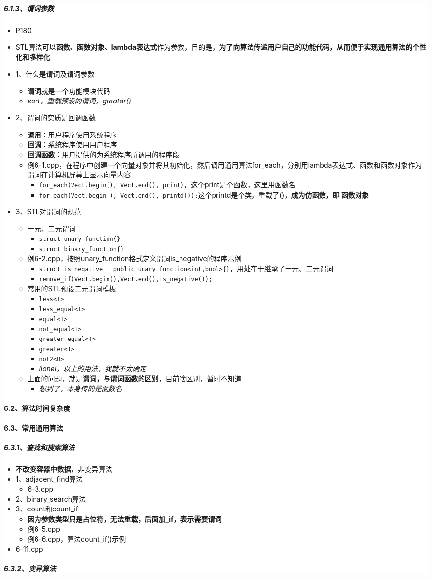 ##### 6.1.3、谓词参数

+ P180

+ STL算法可以**函数、函数对象、lambda表达式**作为参数，目的是，**为了向算法传递用户自己的功能代码，从而便于实现通用算法的个性化和多样化**

+ 1、什么是谓词及谓词参数
  + **谓词**就是一个功能模块代码
  + *sort，重载预设的谓词，greater()*
+ 2、谓词的实质是回调函数
  + **调用**：用户程序使用系统程序
  + **回调**：系统程序使用用户程序
  + **回调函数**：用户提供的为系统程序所调用的程序段
  + 例6-1.cpp，在程序中创建一个向量对象并将其初始化，然后调用通用算法for_each，分别用lambda表达式、函数和函数对象作为谓词在计算机屏幕上显示向量内容
    + `for_each(Vect.begin(), Vect.end(), print)`，这个print是个函数，这里用函数名
    + `for_each(Vect.begin(), Vect.end(), printd());`这个printd是个类，重载了()，**成为仿函数，即 函数对象**
+ 3、STL对谓词的规范
  + 一元、二元谓词
    + `struct unary_function{}`
    + `struct binary_function{}`
  + 例6-2.cpp，按照unary_function格式定义谓词is_negative的程序示例
    + `struct is_negative : public unary_function<int,bool>{}`，用处在于继承了一元、二元谓词
    + `remove_if(Vect.begin(),Vect.end(),is_negative());`
  + 常用的STL预设二元谓词模板
    + `less<T>`
    + `less_equal<T>`
    + `equal<T>`
    + `not_equal<T>`
    + `greater_equal<T>`
    + `greater<T>`
    + `not2<B>`
    + *lionel，以上的用法，我就不太确定*
  + 上面的问题，就是**谓词，与谓词函数的区别**，目前啥区别，暂时不知道
    + *想到了，本身传的是函数名*

#### 6.2、算法时间复杂度

#### 6.3、常用通用算法

##### 6.3.1、查找和搜索算法

+ **不改变容器中数据**，非变异算法
+ 1、adjacent_find算法
  + 6-3.cpp
+ 2、binary_search算法
+ 3、count和count_if
  + **因为参数类型只是占位符，无法重载，后面加_if，表示需要谓词**
  + 例6-5.cpp
  + 例6-6.cpp，算法count_if()示例
+ 6-11.cpp

##### 6.3.2、变异算法
